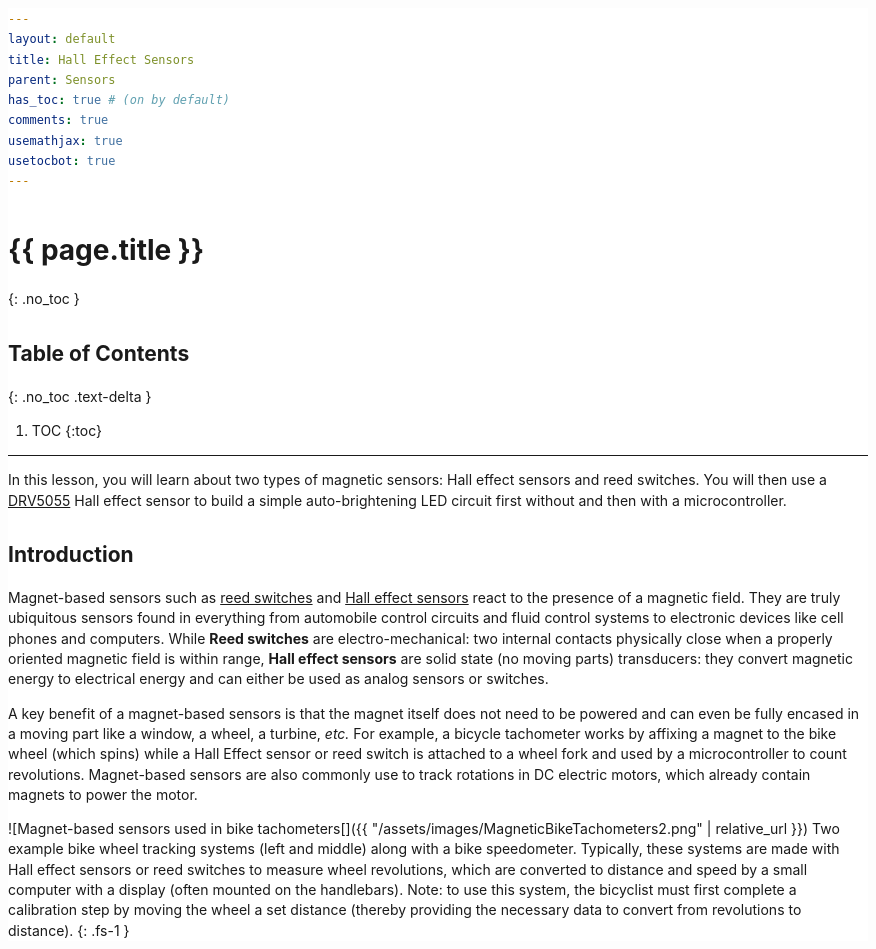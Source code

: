 ```yaml
---
layout: default
title: Hall Effect Sensors
parent: Sensors
has_toc: true # (on by default)
comments: true
usemathjax: true
usetocbot: true
---
```

# {{ page.title }}
{: .no_toc }

## Table of Contents
{: .no_toc .text-delta }

1. TOC
{:toc}
---

In this lesson, you will learn about two types of magnetic sensors: Hall effect sensors and reed switches. You will then use a [DRV5055](http://www.ti.com/lit/ds/symlink/drv5055.pdf) Hall effect sensor to build a simple auto-brightening LED circuit first without and then with a microcontroller.

## Introduction

Magnet-based sensors such as [reed switches](https://en.wikipedia.org/wiki/Reed_switch) and [Hall effect sensors](https://en.wikipedia.org/wiki/Hall_effect_sensor) react to the presence of a magnetic field. They are truly ubiquitous sensors found in everything from automobile control circuits and fluid control systems to electronic devices like cell phones and computers. While **Reed switches** are electro-mechanical: two internal contacts physically close when a properly oriented magnetic field is within range, **Hall effect sensors** are solid state (no moving parts) transducers: they convert magnetic energy to electrical energy and can either be used as analog sensors or switches. 

A key benefit of a magnet-based sensors is that the magnet itself does not need to be powered and can even be fully encased in a moving part like a window, a wheel, a turbine, *etc.* For example, a bicycle tachometer works by affixing a magnet to the bike wheel (which spins) while a Hall Effect sensor or reed switch is attached to a wheel fork and used by a microcontroller to count revolutions. Magnet-based sensors are also commonly use to track rotations in DC electric motors, which already contain magnets to power the motor. 

![Magnet-based sensors used in bike tachometers[]({{ "/assets/images/MagneticBikeTachometers2.png" | relative_url }})
Two example bike wheel tracking systems (left and middle) along with a bike speedometer. Typically, these systems are made with Hall effect sensors or reed switches to measure wheel revolutions, which are converted to distance and speed by a small computer with a display (often mounted on the handlebars). Note: to use this system, the bicyclist must first complete a calibration step by moving the wheel a set distance (thereby providing the necessary data to convert from revolutions to distance).
{: .fs-1 }
